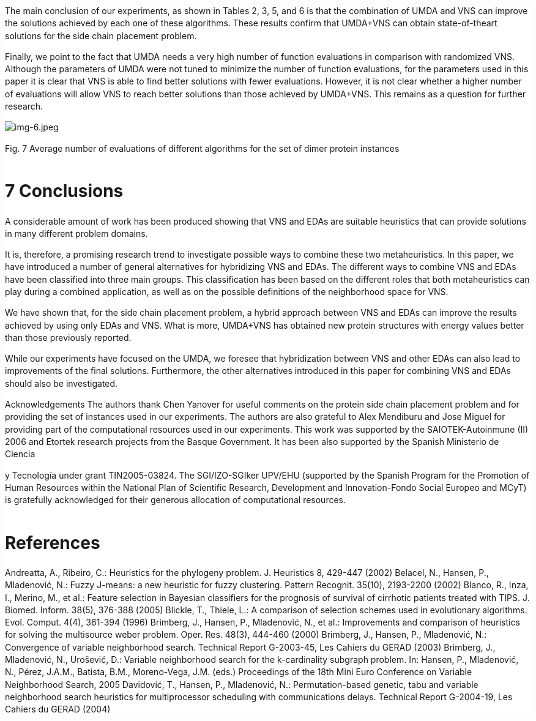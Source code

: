 The main conclusion of our experiments, as shown in Tables 2, 3, 5, and 6 is that the combination of UMDA and VNS can improve the solutions achieved by each one of these algorithms. These results confirm that UMDA+VNS can obtain state-of-theart solutions for the side chain placement problem.

Finally, we point to the fact that UMDA needs a very high number of function evaluations in comparison with randomized VNS. Although the parameters of UMDA were not tuned to minimize the number of function evaluations, for the parameters used in this paper it is clear that VNS is able to find better solutions with fewer evaluations. However, it is not clear whether a higher number of evaluations will allow VNS to reach better solutions than those achieved by UMDA+VNS. This remains as a question for further research.

![img-6.jpeg](img-6.jpeg)

Fig. 7 Average number of evaluations of different algorithms for the set of dimer protein instances

# 7 Conclusions 

A considerable amount of work has been produced showing that VNS and EDAs are suitable heuristics that can provide solutions in many different problem domains.

It is, therefore, a promising research trend to investigate possible ways to combine these two metaheuristics. In this paper, we have introduced a number of general alternatives for hybridizing VNS and EDAs. The different ways to combine VNS and EDAs have been classified into three main groups. This classification has been based on the different roles that both metaheuristics can play during a combined application, as well as on the possible definitions of the neighborhood space for VNS.

We have shown that, for the side chain placement problem, a hybrid approach between VNS and EDAs can improve the results achieved by using only EDAs and VNS. What is more, UMDA+VNS has obtained new protein structures with energy values better than those previously reported.

While our experiments have focused on the UMDA, we foresee that hybridization between VNS and other EDAs can also lead to improvements of the final solutions. Furthermore, the other alternatives introduced in this paper for combining VNS and EDAs should also be investigated.

Acknowledgements The authors thank Chen Yanover for useful comments on the protein side chain placement problem and for providing the set of instances used in our experiments. The authors are also grateful to Alex Mendiburu and Jose Miguel for providing part of the computational resources used in our experiments. This work was supported by the SAIOTEK-Autoinmune (II) 2006 and Etortek research projects from the Basque Government. It has been also supported by the Spanish Ministerio de Ciencia

y Tecnología under grant TIN2005-03824. The SGI/IZO-SGIker UPV/EHU (supported by the Spanish Program for the Promotion of Human Resources within the National Plan of Scientific Research, Development and Innovation-Fondo Social Europeo and MCyT) is gratefully acknowledged for their generous allocation of computational resources.

# References 

Andreatta, A., Ribeiro, C.: Heuristics for the phylogeny problem. J. Heuristics 8, 429-447 (2002)
Belacel, N., Hansen, P., Mladenović, N.: Fuzzy J-means: a new heuristic for fuzzy clustering. Pattern Recognit. 35(10), 2193-2200 (2002)
Blanco, R., Inza, I., Merino, M., et al.: Feature selection in Bayesian classifiers for the prognosis of survival of cirrhotic patients treated with TIPS. J. Biomed. Inform. 38(5), 376-388 (2005)
Blickle, T., Thiele, L.: A comparison of selection schemes used in evolutionary algorithms. Evol. Comput. 4(4), 361-394 (1996)
Brimberg, J., Hansen, P., Mladenović, N., et al.: Improvements and comparison of heuristics for solving the multisource weber problem. Oper. Res. 48(3), 444-460 (2000)
Brimberg, J., Hansen, P., Mladenović, N.: Convergence of variable neighborhood search. Technical Report G-2003-45, Les Cahiers du GERAD (2003)
Brimberg, J., Mladenović, N., Urošević, D.: Variable neighborhood search for the k-cardinality subgraph problem. In: Hansen, P., Mladenović, N., Pérez, J.A.M., Batista, B.M., Moreno-Vega, J.M. (eds.) Proceedings of the 18th Mini Euro Conference on Variable Neighborhood Search, 2005
Davidović, T., Hansen, P., Mladenović, N.: Permutation-based genetic, tabu and variable neighborhood search heuristics for multiprocessor scheduling with communications delays. Technical Report G-2004-19, Les Cahiers du GERAD (2004)